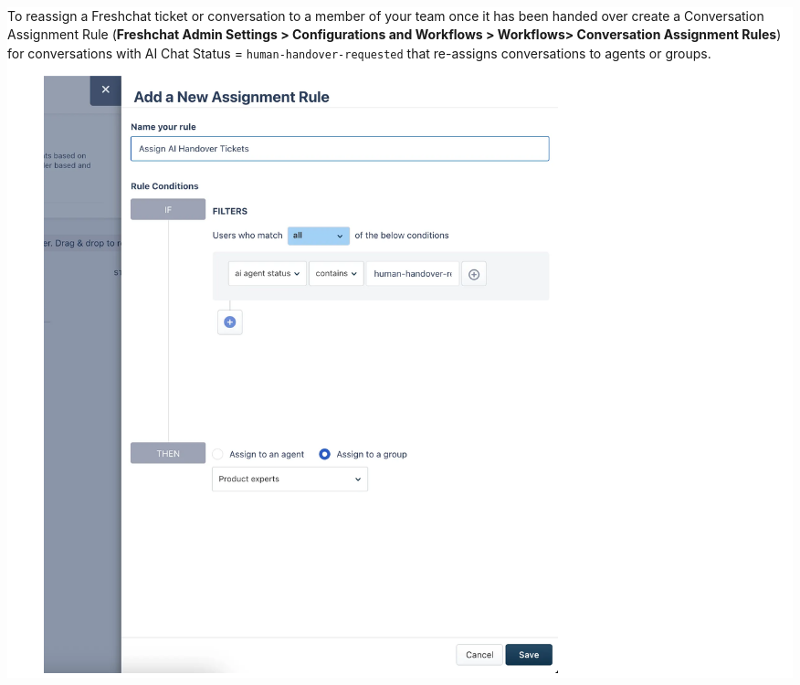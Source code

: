 To reassign a Freshchat ticket or conversation to a member of your team once it has been handed over create a Conversation Assignment Rule (**Freshchat Admin Settings > Configurations and Workflows > Workflows> Conversation Assignment Rules**) for conversations with AI Chat Status = `human-handover-requested` that re-assigns conversations to agents or groups.

<figure><img src="../../../.gitbook/assets/image (4).png" alt="" width="563"><figcaption></figcaption></figure>
